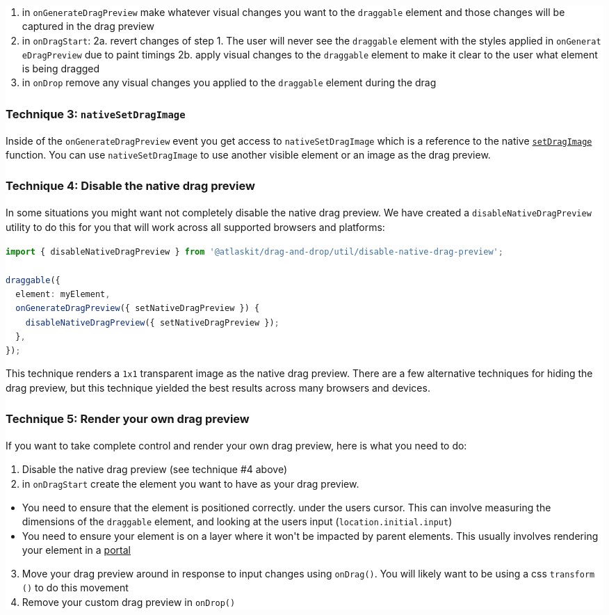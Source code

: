 1. in `onGenerateDragPreview` make whatever visual changes you want to the `draggable` element and those changes will be captured in the drag preview
2. in `onDragStart`:
   2a. revert changes of step 1. The user will never see the `draggable` element with the styles applied in `onGenerateDragPreview` due to paint timings
   2b. apply visual changes to the `draggable` element to make it clear to the user what element is being dragged
3. in `onDrop` remove any visual changes you applied to the `draggable` element during the drag

### Technique 3: `nativeSetDragImage`

Inside of the `onGenerateDragPreview` event you get access to `nativeSetDragImage` which is a reference to the native [`setDragImage`](https://developer.mozilla.org/en-US/docs/Web/API/DataTransfer/setDragImage) function. You can use `nativeSetDragImage` to use another visible element or an image as the drag preview.

### Technique 4: Disable the native drag preview

In some situations you might want not completely disable the native drag preview. We have created a `disableNativeDragPreview` utility to do this for you that will work across all supported browsers and platforms:

```ts
import { disableNativeDragPreview } from '@atlaskit/drag-and-drop/util/disable-native-drag-preview';

draggable({
  element: myElement,
  onGenerateDragPreview({ setNativeDragPreview }) {
    disableNativeDragPreview({ setNativeDragPreview });
  },
});
```

This technique renders a `1x1` transparent image as the native drag preview. There are a few alternative techniques for hiding the drag preview, but this technique yielded the best results across many browsers and devices.

### Technique 5: Render your own drag preview

If you want to take complete control and render your own drag preview, here is what you need to do:

1. Disable the native drag preview (see technique #4 above)
2. in `onDragStart` create the element you want to have as your drag preview.

- You need to ensure that the element is positioned correctly. under the users cursor. This can involve measuring the dimensions of the `draggable` element, and looking at the users input (`location.initial.input`)
- You need to ensure your element is on a layer where it won't be impacted by parent elements. This usually involves rendering your element in a [portal](https://reactjs.org/docs/portals.html)

3. Move your drag preview around in response to input changes using `onDrag()`. You will likely want to be using a css `transform()` to do this movement
4. Remove your custom drag preview in `onDrop()`
